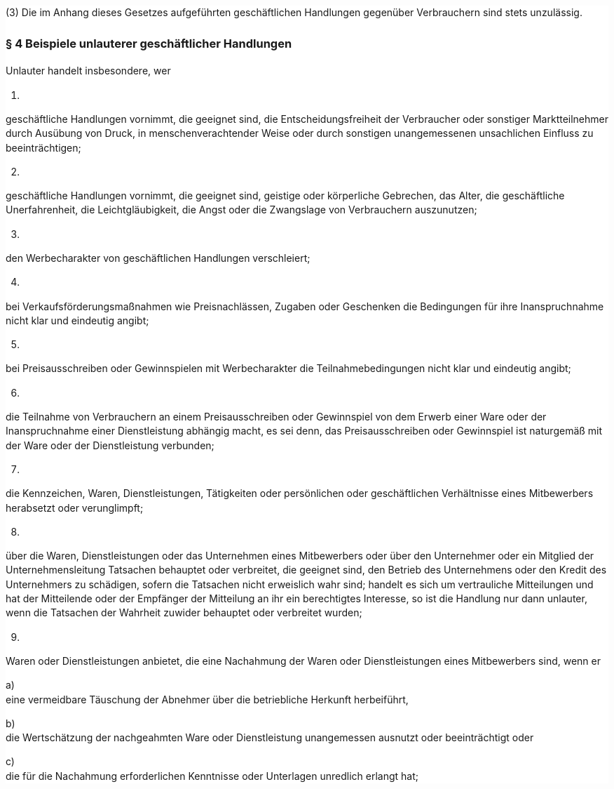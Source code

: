 (3) Die im Anhang dieses Gesetzes aufgeführten geschäftlichen Handlungen gegenüber Verbrauchern sind stets unzulässig.

### § 4 Beispiele unlauterer geschäftlicher Handlungen

Unlauter handelt insbesondere, wer

1.  
geschäftliche Handlungen vornimmt, die geeignet sind, die Entscheidungsfreiheit der Verbraucher oder sonstiger Marktteilnehmer durch Ausübung von Druck, in menschenverachtender Weise oder durch sonstigen unangemessenen unsachlichen Einfluss zu beeinträchtigen;

2.  
geschäftliche Handlungen vornimmt, die geeignet sind, geistige oder körperliche Gebrechen, das Alter, die geschäftliche Unerfahrenheit, die Leichtgläubigkeit, die Angst oder die Zwangslage von Verbrauchern auszunutzen;

3.  
den Werbecharakter von geschäftlichen Handlungen verschleiert;

4.  
bei Verkaufsförderungsmaßnahmen wie Preisnachlässen, Zugaben oder Geschenken die Bedingungen für ihre Inanspruchnahme nicht klar und eindeutig angibt;

5.  
bei Preisausschreiben oder Gewinnspielen mit Werbecharakter die Teilnahmebedingungen nicht klar und eindeutig angibt;

6.  
die Teilnahme von Verbrauchern an einem Preisausschreiben oder Gewinnspiel von dem Erwerb einer Ware oder der Inanspruchnahme einer Dienstleistung abhängig macht, es sei denn, das Preisausschreiben oder Gewinnspiel ist naturgemäß mit der Ware oder der Dienstleistung verbunden;

7.  
die Kennzeichen, Waren, Dienstleistungen, Tätigkeiten oder persönlichen oder geschäftlichen Verhältnisse eines Mitbewerbers herabsetzt oder verunglimpft;

8.  
über die Waren, Dienstleistungen oder das Unternehmen eines Mitbewerbers oder über den Unternehmer oder ein Mitglied der Unternehmensleitung Tatsachen behauptet oder verbreitet, die geeignet sind, den Betrieb des Unternehmens oder den Kredit des Unternehmers zu schädigen, sofern die Tatsachen nicht erweislich wahr sind; handelt es sich um vertrauliche Mitteilungen und hat der Mitteilende oder der Empfänger der Mitteilung an ihr ein berechtigtes Interesse, so ist die Handlung nur dann unlauter, wenn die Tatsachen der Wahrheit zuwider behauptet oder verbreitet wurden;

9.  
Waren oder Dienstleistungen anbietet, die eine Nachahmung der Waren oder Dienstleistungen eines Mitbewerbers sind, wenn er

a)  
eine vermeidbare Täuschung der Abnehmer über die betriebliche Herkunft herbeiführt,

b)  
die Wertschätzung der nachgeahmten Ware oder Dienstleistung unangemessen ausnutzt oder beeinträchtigt oder

c)  
die für die Nachahmung erforderlichen Kenntnisse oder Unterlagen unredlich erlangt hat;
